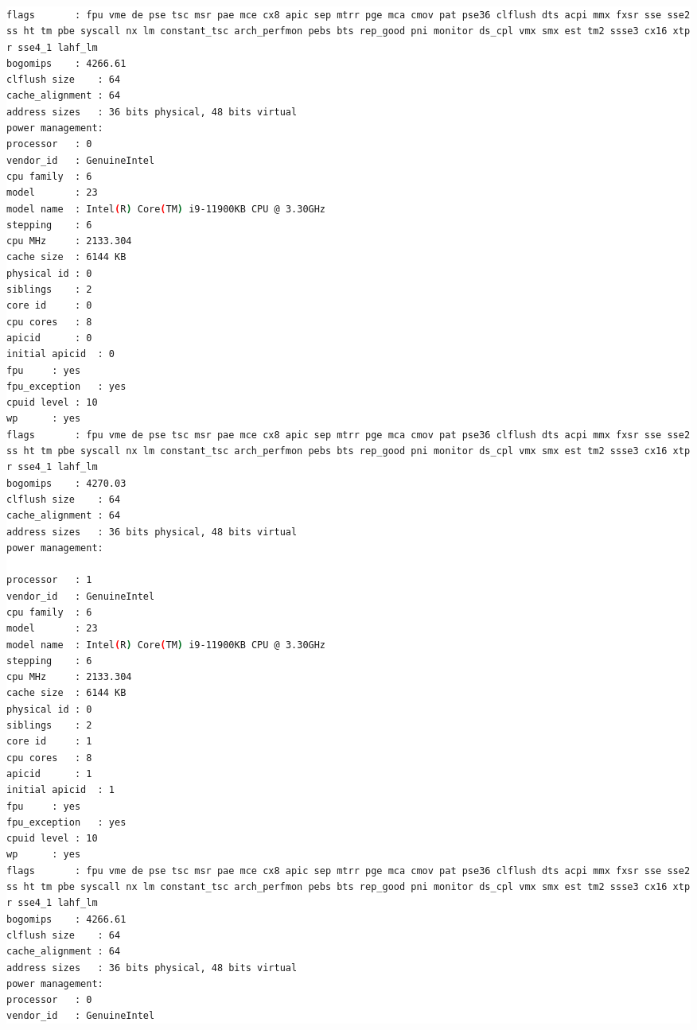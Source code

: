 ```bash
flags		: fpu vme de pse tsc msr pae mce cx8 apic sep mtrr pge mca cmov pat pse36 clflush dts acpi mmx fxsr sse sse2 ss ht tm pbe syscall nx lm constant_tsc arch_perfmon pebs bts rep_good pni monitor ds_cpl vmx smx est tm2 ssse3 cx16 xtpr sse4_1 lahf_lm
bogomips	: 4266.61
clflush size	: 64
cache_alignment	: 64
address sizes	: 36 bits physical, 48 bits virtual
power management:
processor	: 0
vendor_id	: GenuineIntel
cpu family	: 6
model		: 23
model name	: Intel(R) Core(TM) i9-11900KB CPU @ 3.30GHz
stepping	: 6
cpu MHz		: 2133.304
cache size	: 6144 KB
physical id	: 0
siblings	: 2
core id		: 0
cpu cores	: 8
apicid		: 0
initial apicid	: 0
fpu		: yes
fpu_exception	: yes
cpuid level	: 10
wp		: yes
flags		: fpu vme de pse tsc msr pae mce cx8 apic sep mtrr pge mca cmov pat pse36 clflush dts acpi mmx fxsr sse sse2 ss ht tm pbe syscall nx lm constant_tsc arch_perfmon pebs bts rep_good pni monitor ds_cpl vmx smx est tm2 ssse3 cx16 xtpr sse4_1 lahf_lm
bogomips	: 4270.03
clflush size	: 64
cache_alignment	: 64
address sizes	: 36 bits physical, 48 bits virtual
power management:

processor	: 1
vendor_id	: GenuineIntel
cpu family	: 6
model		: 23
model name	: Intel(R) Core(TM) i9-11900KB CPU @ 3.30GHz
stepping	: 6
cpu MHz		: 2133.304
cache size	: 6144 KB
physical id	: 0
siblings	: 2
core id		: 1
cpu cores	: 8
apicid		: 1
initial apicid	: 1
fpu		: yes
fpu_exception	: yes
cpuid level	: 10
wp		: yes
flags		: fpu vme de pse tsc msr pae mce cx8 apic sep mtrr pge mca cmov pat pse36 clflush dts acpi mmx fxsr sse sse2 ss ht tm pbe syscall nx lm constant_tsc arch_perfmon pebs bts rep_good pni monitor ds_cpl vmx smx est tm2 ssse3 cx16 xtpr sse4_1 lahf_lm
bogomips	: 4266.61
clflush size	: 64
cache_alignment	: 64
address sizes	: 36 bits physical, 48 bits virtual
power management:
processor	: 0
vendor_id	: GenuineIntel
```